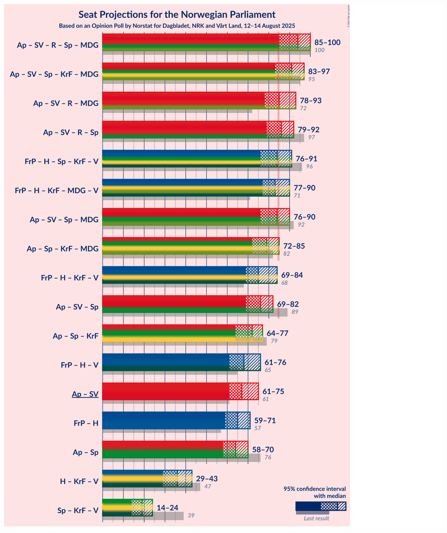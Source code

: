 ![Graph with coalitions seats not yet produced](2025-08-14-Norstat-coalitions-seats.png "Coalitions Seats")
